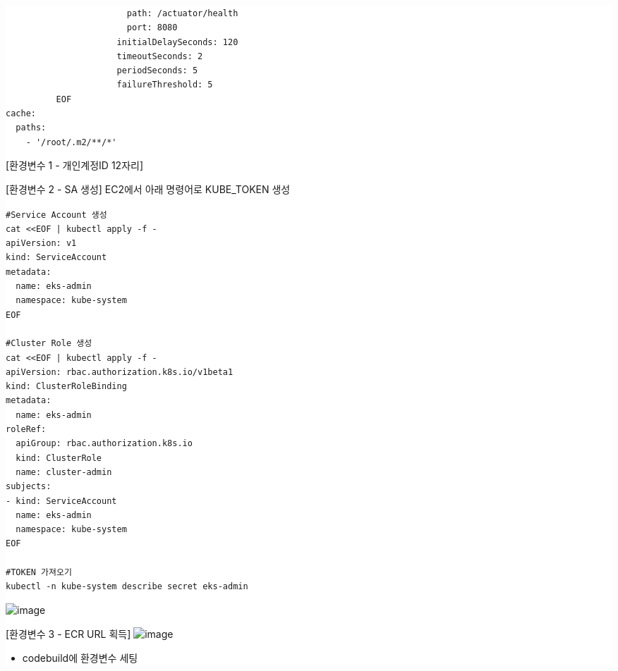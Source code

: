```
                        path: /actuator/health
                        port: 8080
                      initialDelaySeconds: 120
                      timeoutSeconds: 2
                      periodSeconds: 5
                      failureThreshold: 5
          EOF
cache:
  paths:
    - '/root/.m2/**/*'
```

[환경변수 1 - 개인계정ID 12자리]

[환경변수 2 - SA 생성]
EC2에서 아래 명령어로 KUBE_TOKEN 생성
```
#Service Account 생성
cat <<EOF | kubectl apply -f -
apiVersion: v1
kind: ServiceAccount
metadata:
  name: eks-admin
  namespace: kube-system
EOF

#Cluster Role 생성
cat <<EOF | kubectl apply -f -
apiVersion: rbac.authorization.k8s.io/v1beta1
kind: ClusterRoleBinding
metadata:
  name: eks-admin
roleRef:
  apiGroup: rbac.authorization.k8s.io
  kind: ClusterRole
  name: cluster-admin
subjects:
- kind: ServiceAccount
  name: eks-admin
  namespace: kube-system
EOF

#TOKEN 가져오기
kubectl -n kube-system describe secret eks-admin
```
![image](https://user-images.githubusercontent.com/61194075/124426943-b458e880-dda5-11eb-94c0-0d246135605f.png)

[환경변수 3 - ECR URL 획득]
![image](https://user-images.githubusercontent.com/61194075/124433170-6647e300-ddad-11eb-8290-daa71fb3c2e3.png)

- codebuild에 환경변수 세팅
